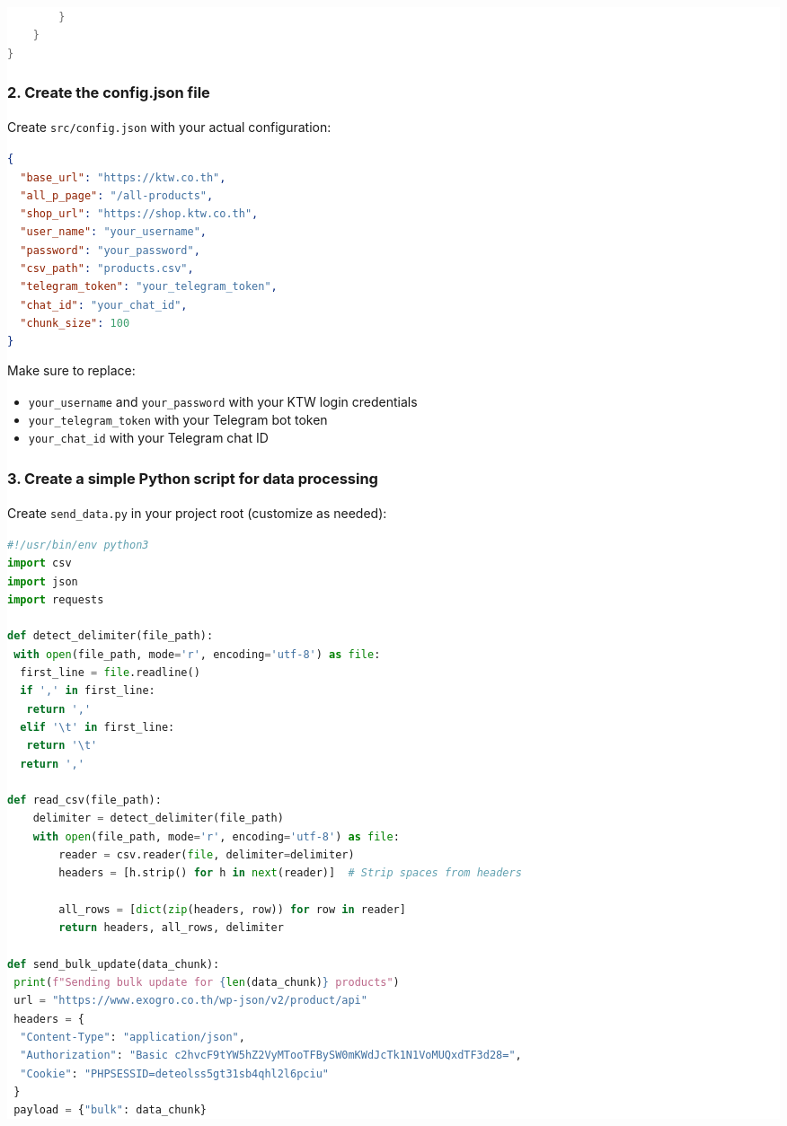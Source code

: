 ```rust
        }
    }
}
```

### 2. Create the config.json file

Create `src/config.json` with your actual configuration:

```json
{
  "base_url": "https://ktw.co.th",
  "all_p_page": "/all-products",
  "shop_url": "https://shop.ktw.co.th",
  "user_name": "your_username",
  "password": "your_password",
  "csv_path": "products.csv",
  "telegram_token": "your_telegram_token",
  "chat_id": "your_chat_id",
  "chunk_size": 100
}
```

Make sure to replace:

- `your_username` and `your_password` with your KTW login credentials
- `your_telegram_token` with your Telegram bot token
- `your_chat_id` with your Telegram chat ID

### 3. Create a simple Python script for data processing

Create `send_data.py` in your project root (customize as needed):

```python
#!/usr/bin/env python3
import csv
import json
import requests

def detect_delimiter(file_path):
 with open(file_path, mode='r', encoding='utf-8') as file:
  first_line = file.readline()
  if ',' in first_line:
   return ','
  elif '\t' in first_line:
   return '\t'
  return ','

def read_csv(file_path):
    delimiter = detect_delimiter(file_path)
    with open(file_path, mode='r', encoding='utf-8') as file:
        reader = csv.reader(file, delimiter=delimiter)
        headers = [h.strip() for h in next(reader)]  # Strip spaces from headers
        
        all_rows = [dict(zip(headers, row)) for row in reader]
        return headers, all_rows, delimiter

def send_bulk_update(data_chunk):
 print(f"Sending bulk update for {len(data_chunk)} products")
 url = "https://www.exogro.co.th/wp-json/v2/product/api"
 headers = {
  "Content-Type": "application/json",
  "Authorization": "Basic c2hvcF9tYW5hZ2VyMTooTFBySW0mKWdJcTk1N1VoMUQxdTF3d28=",
  "Cookie": "PHPSESSID=deteolss5gt31sb4qhl2l6pciu"
 }
 payload = {"bulk": data_chunk}
```